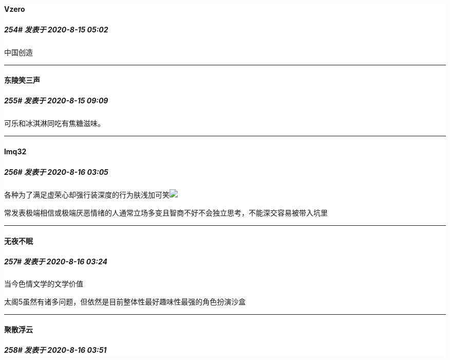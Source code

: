 ####  Vzero  
##### 254#       发表于 2020-8-15 05:02




中国创造







*****

####  东陵笑三声  
##### 255#       发表于 2020-8-15 09:09




可乐和冰淇淋同吃有焦糖滋味。







*****

####  lmq32  
##### 256#       发表于 2020-8-16 03:05




各种为了满足虚荣心却强行装深度的行为肤浅加可笑<img src="https://static.saraba1st.com/image/smiley/face2017/001.png" referrerpolicy="no-referrer">

常发表极端相信或极端厌恶情绪的人通常立场多变且智商不好不会独立思考，不能深交容易被带入坑里







*****

####  无夜不眠  
##### 257#       发表于 2020-8-16 03:24




当今色情文学的文学价值

太阁5虽然有诸多问题，但依然是目前整体性最好趣味性最强的角色扮演沙盒







*****

####  聚散浮云  
##### 258#       发表于 2020-8-16 03:51
